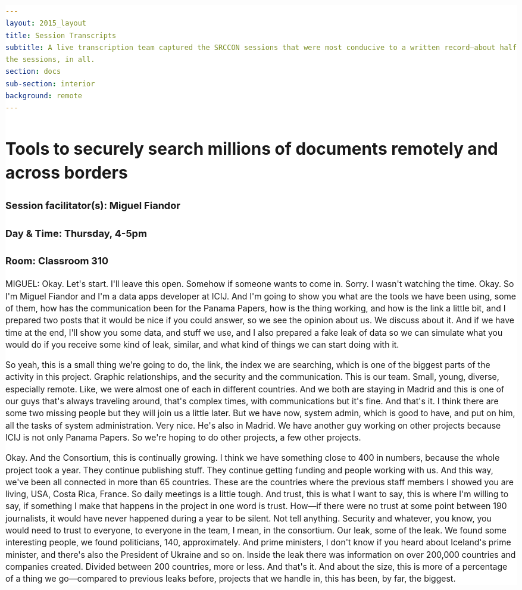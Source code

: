 ```yaml
---
layout: 2015_layout
title: Session Transcripts
subtitle: A live transcription team captured the SRCCON sessions that were most conducive to a written record—about half the sessions, in all.
section: docs
sub-section: interior
background: remote
---
```

# Tools to securely search millions of documents remotely and across borders

### Session facilitator(s): Miguel Fiandor

### Day & Time: Thursday, 4-5pm

### Room: Classroom 310 

MIGUEL: Okay. Let's start. I'll leave this open. Somehow if someone wants to come in. Sorry. I wasn't watching the time. Okay. So I'm Miguel Fiandor and I'm a data apps developer at ICIJ. And I'm going to show you what are the tools we have been using, some of them, how has the communication been for the Panama Papers, how is the thing working, and how is the link a little bit, and I prepared two posts that it would be nice if you could answer, so we see the opinion about us. We discuss about it. And if we have time at the end, I'll show you some data, and stuff we use, and I also prepared a fake leak of data so we can simulate what you would do if you receive some kind of leak, similar, and what kind of things we can start doing with it.

So yeah, this is a small thing we're going to do, the link, the index we are searching, which is one of the biggest parts of the activity in this project. Graphic relationships, and the security and the communication. This is our team. Small, young, diverse, especially remote. Like, we were almost one of each in different countries. And we both are staying in Madrid and this is one of our guys that's always traveling around, that's complex times, with communications but it's fine. And that's it. I think there are some two missing people but they will join us a little later. But we have now, system admin, which is good to have, and put on him, all the tasks of system administration. Very nice. He's also in Madrid. We have another guy working on other projects because ICIJ is not only Panama Papers. So we're hoping to do other projects, a few other projects.

Okay. And the Consortium, this is continually growing. I think we have something close to 400 in numbers, because the whole project took a year. They continue publishing stuff. They continue getting funding and people working with us. And this way, we've been all connected in more than 65 countries. These are the countries where the previous staff members I showed you are living, USA, Costa Rica, France. So daily meetings is a little tough. And trust, this is what I want to say, this is where I'm willing to say, if something I make that happens in the project in one word is trust. How—if there were no trust at some point between 190 journalists, it would have never happened during a year to be silent. Not tell anything. Security and whatever, you know, you would need to trust to everyone, to everyone in the team, I mean, in the consortium. Our leak, some of the leak. We found some interesting people, we found politicians, 140, approximately. And prime ministers, I don't know if you heard about Iceland's prime minister, and there's also the President of Ukraine and so on. Inside the leak there was information on over 200,000 countries and companies created. Divided between 200 countries, more or less. And that's it. And about the size, this is more of a percentage of a thing we go—compared to previous leaks before, projects that we handle in, this has been, by far, the biggest.

